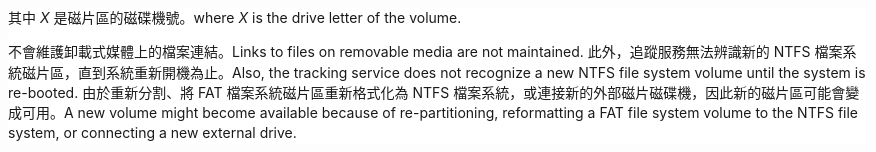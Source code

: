 <span data-ttu-id="68647-180">其中 *X* 是磁片區的磁碟機號。</span><span class="sxs-lookup"><span data-stu-id="68647-180">where *X* is the drive letter of the volume.</span></span>

<span data-ttu-id="68647-181">不會維護卸載式媒體上的檔案連結。</span><span class="sxs-lookup"><span data-stu-id="68647-181">Links to files on removable media are not maintained.</span></span> <span data-ttu-id="68647-182">此外，追蹤服務無法辨識新的 NTFS 檔案系統磁片區，直到系統重新開機為止。</span><span class="sxs-lookup"><span data-stu-id="68647-182">Also, the tracking service does not recognize a new NTFS file system volume until the system is re-booted.</span></span> <span data-ttu-id="68647-183">由於重新分割、將 FAT 檔案系統磁片區重新格式化為 NTFS 檔案系統，或連接新的外部磁片磁碟機，因此新的磁片區可能會變成可用。</span><span class="sxs-lookup"><span data-stu-id="68647-183">A new volume might become available because of re-partitioning, reformatting a FAT file system volume to the NTFS file system, or connecting a new external drive.</span></span>

 

 
